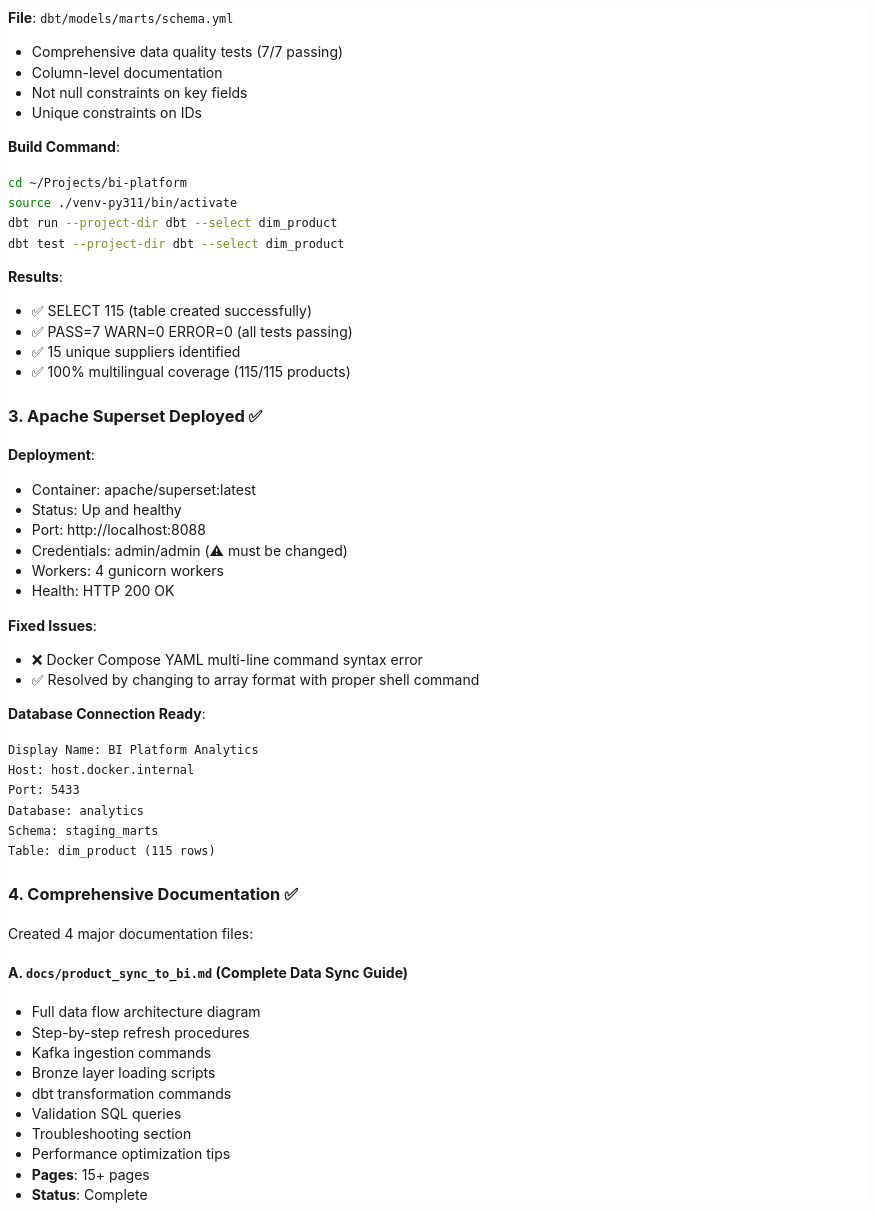 **File**: `dbt/models/marts/schema.yml`
- Comprehensive data quality tests (7/7 passing)
- Column-level documentation
- Not null constraints on key fields
- Unique constraints on IDs

**Build Command**:
```bash
cd ~/Projects/bi-platform
source ./venv-py311/bin/activate
dbt run --project-dir dbt --select dim_product
dbt test --project-dir dbt --select dim_product
```

**Results**:
- ✅ SELECT 115 (table created successfully)
- ✅ PASS=7 WARN=0 ERROR=0 (all tests passing)
- ✅ 15 unique suppliers identified
- ✅ 100% multilingual coverage (115/115 products)

### 3. Apache Superset Deployed ✅

**Deployment**:
- Container: apache/superset:latest
- Status: Up and healthy
- Port: http://localhost:8088
- Credentials: admin/admin (⚠️ must be changed)
- Workers: 4 gunicorn workers
- Health: HTTP 200 OK

**Fixed Issues**:
- ❌ Docker Compose YAML multi-line command syntax error
- ✅ Resolved by changing to array format with proper shell command

**Database Connection Ready**:
```
Display Name: BI Platform Analytics
Host: host.docker.internal
Port: 5433
Database: analytics
Schema: staging_marts
Table: dim_product (115 rows)
```

### 4. Comprehensive Documentation ✅

Created 4 major documentation files:

#### A. `docs/product_sync_to_bi.md` (Complete Data Sync Guide)
- Full data flow architecture diagram
- Step-by-step refresh procedures
- Kafka ingestion commands
- Bronze layer loading scripts
- dbt transformation commands
- Validation SQL queries
- Troubleshooting section
- Performance optimization tips
- **Pages**: 15+ pages
- **Status**: Complete
